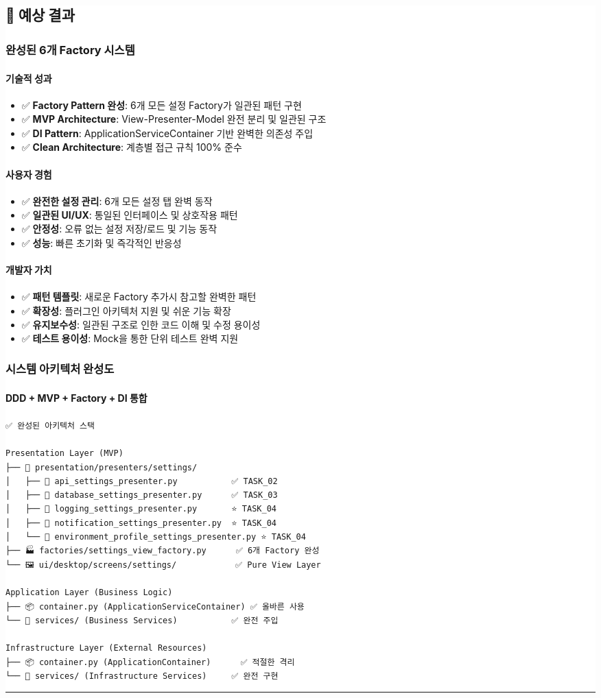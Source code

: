
## 🎉 예상 결과

### 완성된 6개 Factory 시스템

#### 기술적 성과

- ✅ **Factory Pattern 완성**: 6개 모든 설정 Factory가 일관된 패턴 구현
- ✅ **MVP Architecture**: View-Presenter-Model 완전 분리 및 일관된 구조
- ✅ **DI Pattern**: ApplicationServiceContainer 기반 완벽한 의존성 주입
- ✅ **Clean Architecture**: 계층별 접근 규칙 100% 준수

#### 사용자 경험

- ✅ **완전한 설정 관리**: 6개 모든 설정 탭 완벽 동작
- ✅ **일관된 UI/UX**: 통일된 인터페이스 및 상호작용 패턴
- ✅ **안정성**: 오류 없는 설정 저장/로드 및 기능 동작
- ✅ **성능**: 빠른 초기화 및 즉각적인 반응성

#### 개발자 가치

- ✅ **패턴 템플릿**: 새로운 Factory 추가시 참고할 완벽한 패턴
- ✅ **확장성**: 플러그인 아키텍처 지원 및 쉬운 기능 확장
- ✅ **유지보수성**: 일관된 구조로 인한 코드 이해 및 수정 용이성
- ✅ **테스트 용이성**: Mock을 통한 단위 테스트 완벽 지원

### 시스템 아키텍처 완성도

#### DDD + MVP + Factory + DI 통합

```text
✅ 완성된 아키텍처 스택

Presentation Layer (MVP)
├── 📁 presentation/presenters/settings/
│   ├── 📄 api_settings_presenter.py           ✅ TASK_02
│   ├── 📄 database_settings_presenter.py      ✅ TASK_03
│   ├── 📄 logging_settings_presenter.py       ⭐ TASK_04
│   ├── 📄 notification_settings_presenter.py  ⭐ TASK_04
│   └── 📄 environment_profile_settings_presenter.py ⭐ TASK_04
├── 🏭 factories/settings_view_factory.py      ✅ 6개 Factory 완성
└── 🖼️ ui/desktop/screens/settings/            ✅ Pure View Layer

Application Layer (Business Logic)
├── 📦 container.py (ApplicationServiceContainer) ✅ 올바른 사용
└── 🔧 services/ (Business Services)           ✅ 완전 주입

Infrastructure Layer (External Resources)
├── 📦 container.py (ApplicationContainer)      ✅ 적절한 격리
└── 🔌 services/ (Infrastructure Services)     ✅ 완전 구현
```

---
